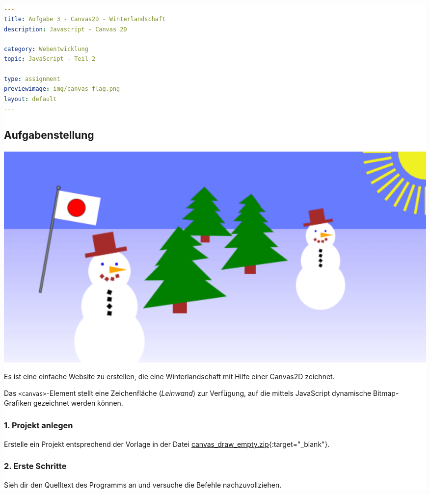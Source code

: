 ```yaml
---
title: Aufgabe 3 - Canvas2D - Winterlandschaft
description: Javascript - Canvas 2D

category: Webentwicklung
topic: JavaScript - Teil 2

type: assignment
previewimage: img/canvas_flag.png
layout: default
---
```


## Aufgabenstellung

![Beispielhafte Umsetzung](img/canvas_snowman.png)

Es ist eine einfache Website zu erstellen, die eine Winterlandschaft mit Hilfe einer Canvas2D zeichnet. 

Das `<canvas>`-Element stellt eine Zeichenfläche (_Leinwand_) zur Verfügung, auf die mittels JavaScript dynamische Bitmap-Grafiken gezeichnet werden können.


### 1. Projekt anlegen
Erstelle ein Projekt entsprechend der Vorlage in der Datei [canvas_draw_empty.zip](./assets/canvas_draw_empty.zip){:target="_blank"}.

### 2. Erste Schritte
Sieh dir den Quelltext des Programms an und versuche die Befehle nachzuvollziehen.
